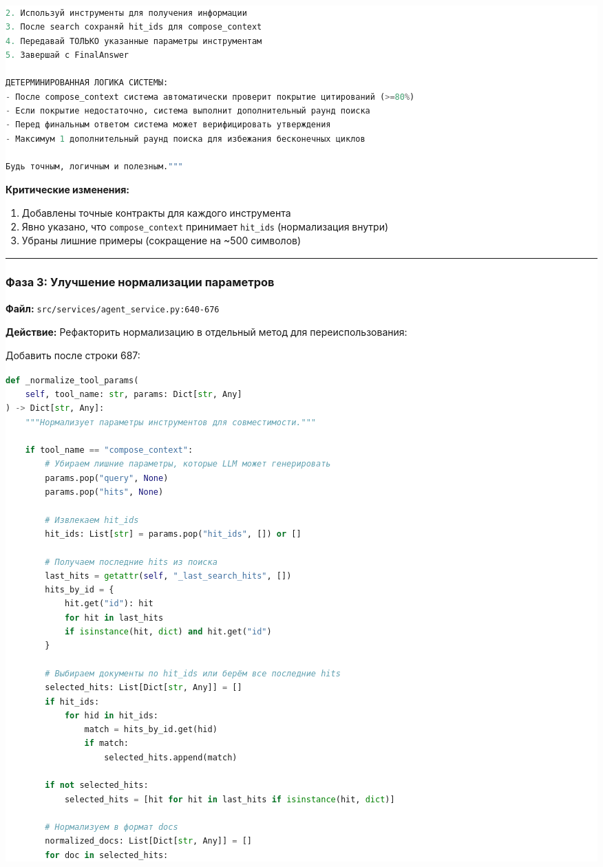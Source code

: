 ```python
2. Используй инструменты для получения информации
3. После search сохраняй hit_ids для compose_context
4. Передавай ТОЛЬКО указанные параметры инструментам
5. Завершай с FinalAnswer

ДЕТЕРМИНИРОВАННАЯ ЛОГИКА СИСТЕМЫ:
- После compose_context система автоматически проверит покрытие цитирований (>=80%)
- Если покрытие недостаточно, система выполнит дополнительный раунд поиска
- Перед финальным ответом система может верифицировать утверждения
- Максимум 1 дополнительный раунд поиска для избежания бесконечных циклов

Будь точным, логичным и полезным."""
```

**Критические изменения:**
1. Добавлены точные контракты для каждого инструмента
2. Явно указано, что `compose_context` принимает `hit_ids` (нормализация внутри)
3. Убраны лишние примеры (сокращение на ~500 символов)

---

### Фаза 3: Улучшение нормализации параметров

**Файл:** `src/services/agent_service.py:640-676`

**Действие:** Рефакторить нормализацию в отдельный метод для переиспользования:

Добавить после строки 687:

```python
def _normalize_tool_params(
    self, tool_name: str, params: Dict[str, Any]
) -> Dict[str, Any]:
    """Нормализует параметры инструментов для совместимости."""
    
    if tool_name == "compose_context":
        # Убираем лишние параметры, которые LLM может генерировать
        params.pop("query", None)
        params.pop("hits", None)
        
        # Извлекаем hit_ids
        hit_ids: List[str] = params.pop("hit_ids", []) or []
        
        # Получаем последние hits из поиска
        last_hits = getattr(self, "_last_search_hits", [])
        hits_by_id = {
            hit.get("id"): hit
            for hit in last_hits
            if isinstance(hit, dict) and hit.get("id")
        }
        
        # Выбираем документы по hit_ids или берём все последние hits
        selected_hits: List[Dict[str, Any]] = []
        if hit_ids:
            for hid in hit_ids:
                match = hits_by_id.get(hid)
                if match:
                    selected_hits.append(match)
        
        if not selected_hits:
            selected_hits = [hit for hit in last_hits if isinstance(hit, dict)]
        
        # Нормализуем в формат docs
        normalized_docs: List[Dict[str, Any]] = []
        for doc in selected_hits:
```